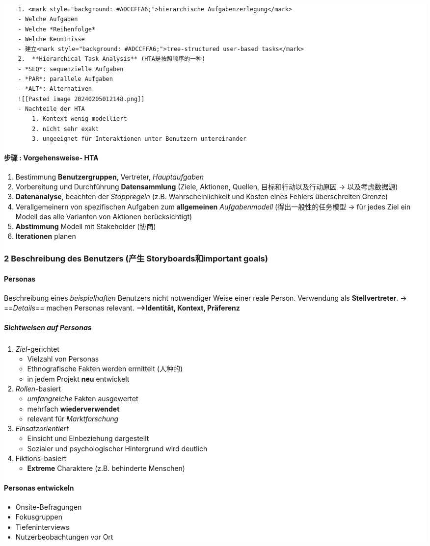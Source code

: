 	    1. <mark style="background: #ADCCFFA6;">hierarchische Aufgabenzerlegung</mark>	
		- Welche Aufgaben 
		- Welche *Reihenfolge*
		- Welche Kenntnisse
		- 建立<mark style="background: #ADCCFFA6;">tree-structured user-based tasks</mark>
		2.  **Hierarchical Task Analysis** (HTA是按照顺序的一种)
		- *SEQ*: sequenzielle Aufgaben
		- *PAR*: parallele Aufgaben
		- *ALT*: Alternativen
		![[Pasted image 20240205012148.png]]
		- Nachteile der HTA
			1. Kontext wenig modelliert
			2. nicht sehr exakt
			3. ungeeignet für Interaktionen unter Benutzern untereinander
	
#### 步骤 : Vorgehensweise- HTA
1. Bestimmung **Benutzergruppen**, Vertreter, *Hauptaufgaben*
2. Vorbereitung und Durchführung **Datensammlung** (Ziele, Aktionen, Quellen, 目标和行动以及行动原因 -> 以及考虑数据源)
3. **Datenanalyse**, beachten der *Stoppregeln* (z.B. Wahrscheinlichkeit und Kosten eines Fehlers überschreiten Grenze)
4. Verallgemeinern von spezifischen Aufgaben zum **allgemeinen** *Aufgabenmodell* (得出一般性的任务模型 -> für jedes Ziel ein Modell das alle Varianten von Aktionen berücksichtigt)
5. **Abstimmung** Modell mit Stakeholder (协商)
6. **Iterationen** planen

### 2 Beschreibung des Benutzers (产生 Storyboards和important goals)
#### Personas
Beschreibung eines *beispielhaften* Benutzers nicht notwendiger Weise einer reale Person.
Verwendung als **Stellvertreter**.
-> ==*Details*== machen Personas relevant. **-->Identität, Kontext, Präferenz**
##### Sichtweisen auf Personas
1. *Ziel*-gerichtet
	- Vielzahl von Personas
	- Ethnografische Fakten werden ermittelt (人种的)
	- in jedem Projekt **neu** entwickelt
2.  *Rollen*-basiert
	- *umfangreiche* Fakten ausgewertet
	- mehrfach **wiederverwendet**
	- relevant für *Marktforschung*
3. *Einsatzorientiert*
	- Einsicht und Einbeziehung dargestellt
	- Sozialer und psychologischer Hintergrund wird deutlich
4. Fiktions-basiert
	- **Extreme** Charaktere (z.B. behinderte Menschen)

#### Personas entwickeln 
- Onsite-Befragungen
- Fokusgruppen
- Tiefeninterviews
- Nutzerbeobachtungen vor Ort
